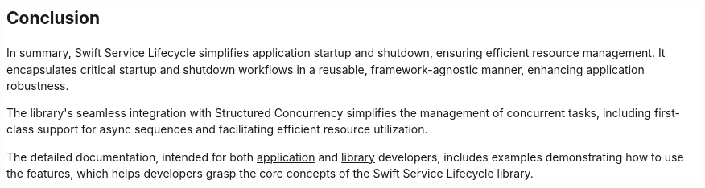 
## Conclusion

In summary, Swift Service Lifecycle simplifies application startup and shutdown, ensuring efficient resource management. It encapsulates critical startup and shutdown workflows in a reusable, framework-agnostic manner, enhancing application robustness.

The library's seamless integration with Structured Concurrency simplifies the management of concurrent tasks, including first-class support for async sequences and facilitating efficient resource utilization.

The detailed documentation, intended for both [application](https://swiftpackageindex.com/swift-server/swift-service-lifecycle/main/documentation/servicelifecycle/how-to-adopt-servicelifecycle-in-applications) and [library](https://swiftpackageindex.com/swift-server/swift-service-lifecycle/main/documentation/servicelifecycle/how-to-adopt-servicelifecycle-in-libraries) developers, includes examples demonstrating how to use the features, which helps developers grasp the core concepts of the Swift Service Lifecycle library.

